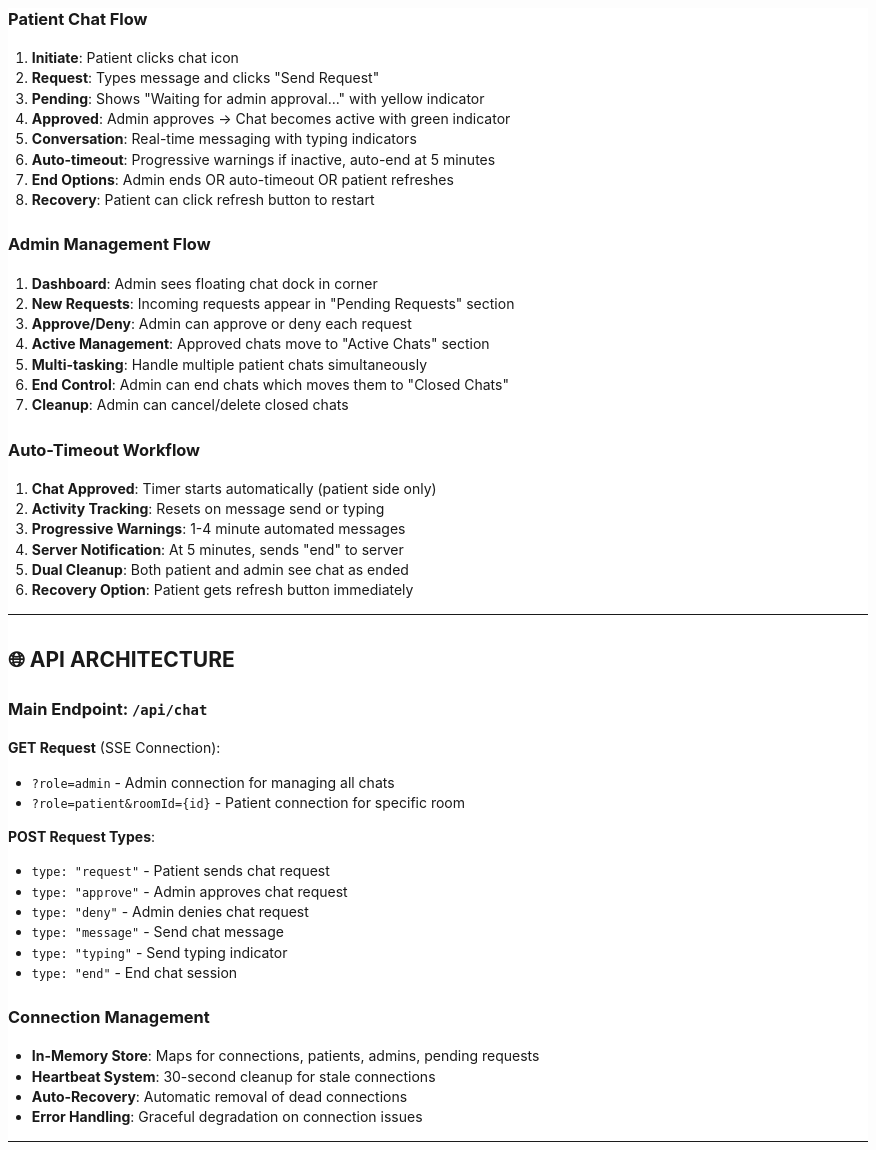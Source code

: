 ### **Patient Chat Flow**
1. **Initiate**: Patient clicks chat icon
2. **Request**: Types message and clicks "Send Request"
3. **Pending**: Shows "Waiting for admin approval..." with yellow indicator
4. **Approved**: Admin approves → Chat becomes active with green indicator
5. **Conversation**: Real-time messaging with typing indicators
6. **Auto-timeout**: Progressive warnings if inactive, auto-end at 5 minutes
7. **End Options**: Admin ends OR auto-timeout OR patient refreshes
8. **Recovery**: Patient can click refresh button to restart

### **Admin Management Flow**
1. **Dashboard**: Admin sees floating chat dock in corner
2. **New Requests**: Incoming requests appear in "Pending Requests" section
3. **Approve/Deny**: Admin can approve or deny each request
4. **Active Management**: Approved chats move to "Active Chats" section
5. **Multi-tasking**: Handle multiple patient chats simultaneously
6. **End Control**: Admin can end chats which moves them to "Closed Chats"
7. **Cleanup**: Admin can cancel/delete closed chats

### **Auto-Timeout Workflow**
1. **Chat Approved**: Timer starts automatically (patient side only)
2. **Activity Tracking**: Resets on message send or typing
3. **Progressive Warnings**: 1-4 minute automated messages
4. **Server Notification**: At 5 minutes, sends "end" to server
5. **Dual Cleanup**: Both patient and admin see chat as ended
6. **Recovery Option**: Patient gets refresh button immediately

---

## 🌐 **API ARCHITECTURE**

### **Main Endpoint**: `/api/chat`
**GET Request** (SSE Connection):
- `?role=admin` - Admin connection for managing all chats
- `?role=patient&roomId={id}` - Patient connection for specific room

**POST Request Types**:
- `type: "request"` - Patient sends chat request
- `type: "approve"` - Admin approves chat request  
- `type: "deny"` - Admin denies chat request
- `type: "message"` - Send chat message
- `type: "typing"` - Send typing indicator
- `type: "end"` - End chat session

### **Connection Management**
- **In-Memory Store**: Maps for connections, patients, admins, pending requests
- **Heartbeat System**: 30-second cleanup for stale connections
- **Auto-Recovery**: Automatic removal of dead connections
- **Error Handling**: Graceful degradation on connection issues

---